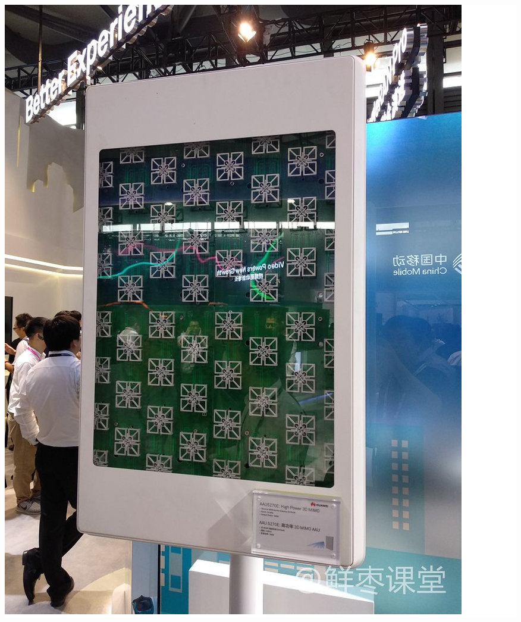 ![图片](./assets/pUm6Hxkd437ndibHial01VGBLFAaIV5zdzjpUs92uv4stal8ibNYWicXotxSrJ3Hy4CSgrr7EsKX5uAdZ9MNptcIaw.jpeg)

